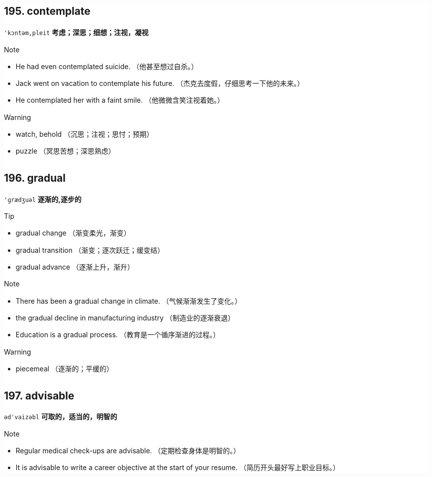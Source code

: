 ## 195. contemplate

`'kɔntəm,pleit`  **考虑；深思；细想；注视，凝视**

> [!NOTE]
>
> - He had even contemplated suicide. （他甚至想过自杀。）
>
> - Jack went on vacation to contemplate his future. （杰克去度假，仔细思考一下他的未来。）
>
> - He contemplated her with a faint smile. （他微微含笑注视着她。）
>

> [!WARNING]
>
> - watch, behold （沉思；注视；思忖；预期）
>
> - puzzle （冥思苦想；深思熟虑）
>

## 196. gradual

`'ɡrædʒuəl`  **逐渐的,逐步的**

> [!TIP]
>
> - gradual change （渐变柔光，渐变）
>
> - gradual transition （渐变；逐次跃迁；缓变结）
>
> - gradual advance （逐渐上升，渐升）
>

> [!NOTE]
>
> - There has been a gradual change in climate. （气候渐渐发生了变化。）
>
> - the gradual decline in manufacturing industry （制造业的逐渐衰退）
>
> - Education is a gradual process. （教育是一个循序渐进的过程。）
>

> [!WARNING]
>
> - piecemeal （逐渐的；平缓的）
>

## 197. advisable

`əd'vaizəbl`  **可取的，适当的，明智的**

> [!NOTE]
>
> - Regular medical check-ups are advisable. （定期检查身体是明智的。）
>
> - It is advisable to write a career objective at the start of your resume. （简历开头最好写上职业目标。）
>
